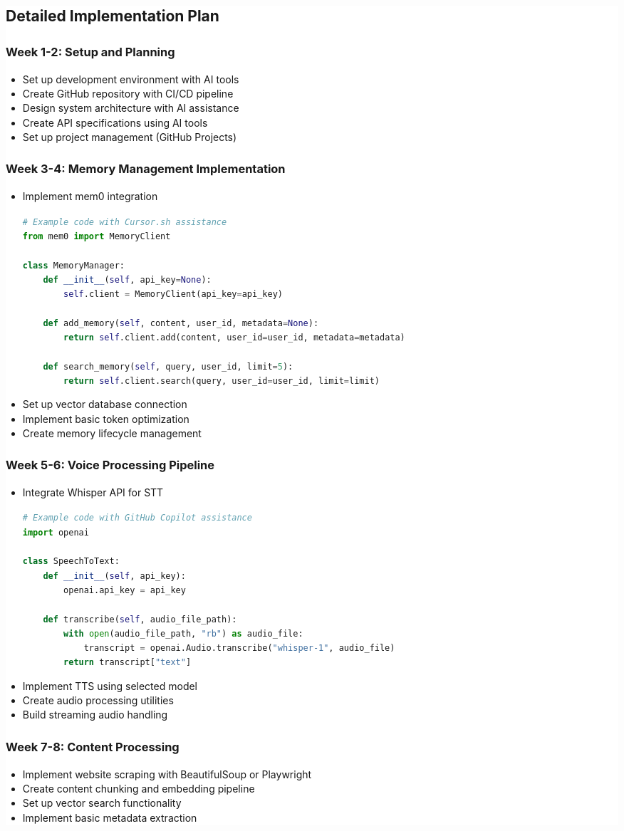 ## Detailed Implementation Plan

### Week 1-2: Setup and Planning
- Set up development environment with AI tools
- Create GitHub repository with CI/CD pipeline
- Design system architecture with AI assistance
- Create API specifications using AI tools
- Set up project management (GitHub Projects)

### Week 3-4: Memory Management Implementation
- Implement mem0 integration
  ```python
  # Example code with Cursor.sh assistance
  from mem0 import MemoryClient
  
  class MemoryManager:
      def __init__(self, api_key=None):
          self.client = MemoryClient(api_key=api_key)
          
      def add_memory(self, content, user_id, metadata=None):
          return self.client.add(content, user_id=user_id, metadata=metadata)
          
      def search_memory(self, query, user_id, limit=5):
          return self.client.search(query, user_id=user_id, limit=limit)
  ```
- Set up vector database connection
- Implement basic token optimization
- Create memory lifecycle management

### Week 5-6: Voice Processing Pipeline
- Integrate Whisper API for STT
  ```python
  # Example code with GitHub Copilot assistance
  import openai
  
  class SpeechToText:
      def __init__(self, api_key):
          openai.api_key = api_key
          
      def transcribe(self, audio_file_path):
          with open(audio_file_path, "rb") as audio_file:
              transcript = openai.Audio.transcribe("whisper-1", audio_file)
          return transcript["text"]
  ```
- Implement TTS using selected model
- Create audio processing utilities
- Build streaming audio handling

### Week 7-8: Content Processing
- Implement website scraping with BeautifulSoup or Playwright
- Create content chunking and embedding pipeline
- Set up vector search functionality
- Implement basic metadata extraction
